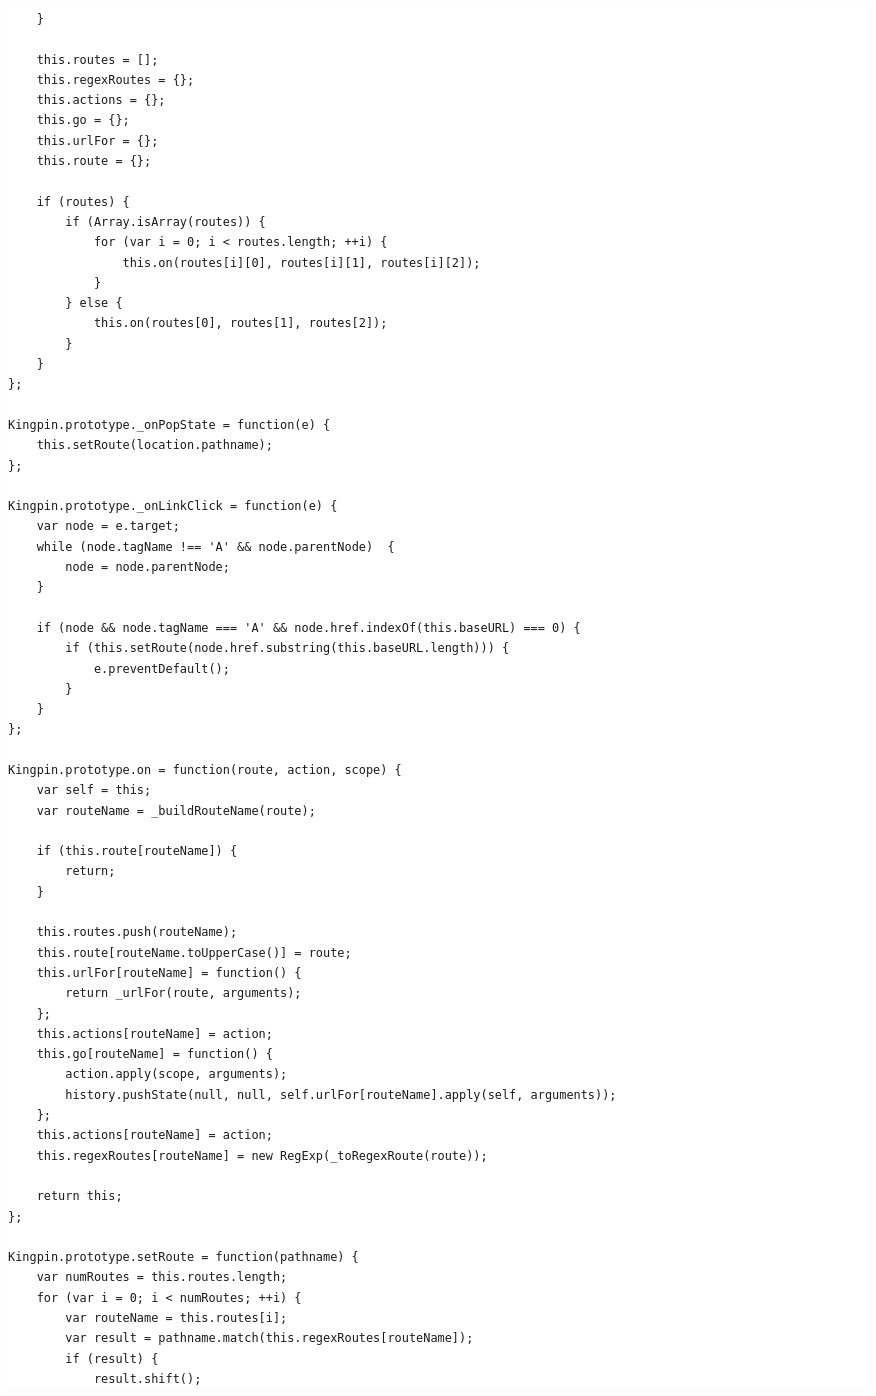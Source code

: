         }

        this.routes = [];
        this.regexRoutes = {};
        this.actions = {};
        this.go = {};
        this.urlFor = {};
        this.route = {};

        if (routes) {
            if (Array.isArray(routes)) {
                for (var i = 0; i < routes.length; ++i) {
                    this.on(routes[i][0], routes[i][1], routes[i][2]);
                }
            } else {
                this.on(routes[0], routes[1], routes[2]);
            }
        }
    };

    Kingpin.prototype._onPopState = function(e) {
        this.setRoute(location.pathname);
    };

    Kingpin.prototype._onLinkClick = function(e) {
        var node = e.target;
        while (node.tagName !== 'A' && node.parentNode)  {
            node = node.parentNode;
        }

        if (node && node.tagName === 'A' && node.href.indexOf(this.baseURL) === 0) {
            if (this.setRoute(node.href.substring(this.baseURL.length))) {
                e.preventDefault();
            }
        }
    };

    Kingpin.prototype.on = function(route, action, scope) {
        var self = this;
        var routeName = _buildRouteName(route);

        if (this.route[routeName]) {
            return;
        }

        this.routes.push(routeName);
        this.route[routeName.toUpperCase()] = route;
        this.urlFor[routeName] = function() {
            return _urlFor(route, arguments);
        };
        this.actions[routeName] = action;
        this.go[routeName] = function() {
            action.apply(scope, arguments);
            history.pushState(null, null, self.urlFor[routeName].apply(self, arguments));
        };
        this.actions[routeName] = action;
        this.regexRoutes[routeName] = new RegExp(_toRegexRoute(route));

        return this;
    };

    Kingpin.prototype.setRoute = function(pathname) {
        var numRoutes = this.routes.length;
        for (var i = 0; i < numRoutes; ++i) {
            var routeName = this.routes[i];
            var result = pathname.match(this.regexRoutes[routeName]);
            if (result) {
                result.shift();
